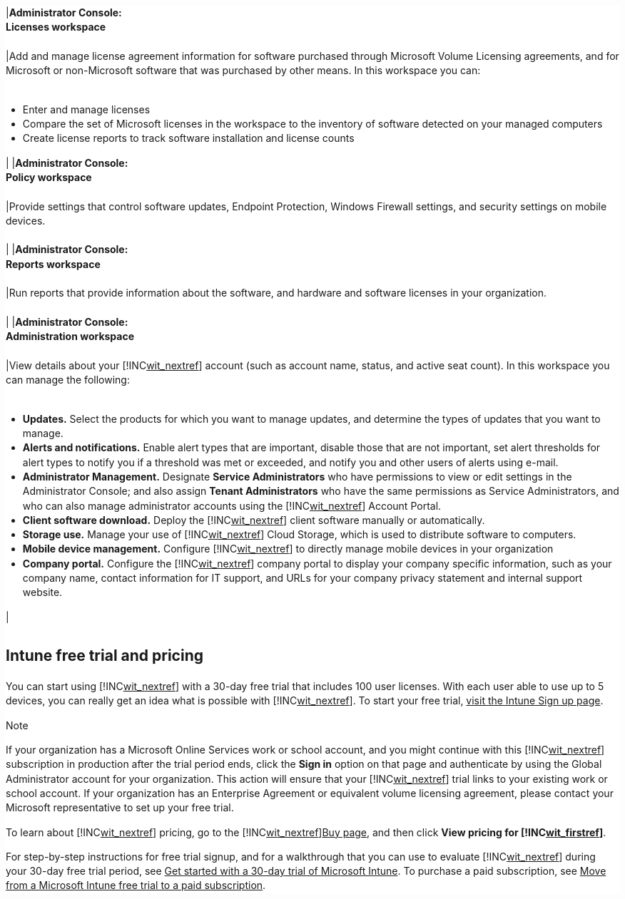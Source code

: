 |**Administrator Console:** <br /> **Licenses workspace** <br /> <br />|Add and manage license agreement information for software purchased through Microsoft Volume Licensing agreements, and for Microsoft or non-Microsoft software that was purchased by other means. In this workspace you can: <br /> <br /><ul><li>Enter and manage licenses </li><li>Compare the set of Microsoft licenses in the workspace to the inventory of software detected on your managed computers </li><li>Create license reports to track software installation and license counts </li> </ul>|
|**Administrator Console:** <br /> **Policy workspace** <br /> <br />|Provide settings that control software updates, Endpoint Protection, Windows Firewall settings, and security settings on mobile devices. <br /> <br />|
|**Administrator Console:** <br /> **Reports workspace** <br /> <br />|Run reports that provide information about the software, and hardware and software licenses in your organization. <br /> <br />|
|**Administrator Console:** <br /> **Administration workspace** <br /> <br />|View details about your [!INC[wit_nextref](../Token/wit_nextref_md.md)] account (such as account name, status, and active seat count). In this workspace you can manage the following: <br /> <br /><ul><li>**Updates.** Select the products for which you want to manage updates, and determine the types of updates that you want to manage. </li><li>**Alerts and notifications.** Enable alert types that are important, disable those that are not important, set alert thresholds for alert types to notify you if a threshold was met or exceeded, and notify you and other users of alerts using e-mail. </li><li>**Administrator Management.** Designate **Service Administrators** who have permissions to view or edit settings in the Administrator Console; and also assign **Tenant Administrators** who have the same permissions as Service Administrators, and who can also manage administrator accounts using the [!INC[wit_nextref](../Token/wit_nextref_md.md)] Account Portal. </li><li>**Client software download.** Deploy the [!INC[wit_nextref](../Token/wit_nextref_md.md)] client software manually or automatically. </li><li>**Storage use.** Manage your use of [!INC[wit_nextref](../Token/wit_nextref_md.md)] Cloud Storage, which is used to distribute software to computers. </li><li>**Mobile device management.** Configure [!INC[wit_nextref](../Token/wit_nextref_md.md)] to directly manage mobile devices in your organization </li><li>**Company portal.** Configure the [!INC[wit_nextref](../Token/wit_nextref_md.md)] company portal to display your company specific information, such as your company name, contact information for IT support, and URLs for your company privacy statement and internal support website. </li> </ul>|

## <a name="WIT_Fre"></a>Intune free trial and pricing
You can start using [!INC[wit_nextref](../Token/wit_nextref_md.md)] with a 30-day free trial that includes 100 user licenses. With each user able to use up to 5 devices, you can really get an idea what is possible with [!INC[wit_nextref](../Token/wit_nextref_md.md)]. To start your free trial, [visit the Intune Sign up page](http://aka.ms/TryMSIntune).

> [!NOTE]
> If your organization has a Microsoft Online Services work or school account, and you might continue with this [!INC[wit_nextref](../Token/wit_nextref_md.md)] subscription in production after the trial period ends, click the **Sign in** option on that page and authenticate by using the Global Administrator account for your organization. This action will ensure that your [!INC[wit_nextref](../Token/wit_nextref_md.md)] trial links to your existing work or school account. If your organization has an Enterprise Agreement or equivalent volume licensing agreement, please contact your Microsoft representative to set up your free trial.

To learn about [!INC[wit_nextref](../Token/wit_nextref_md.md)] pricing, go to the [!INC[wit_nextref](../Token/wit_nextref_md.md)][Buy page](http://www.microsoft.com/en-us/server-cloud/products/microsoft-intune/buy.aspx), and then click **View pricing for [!INC[wit_firstref](../Token/wit_firstref_md.md)]**.

For step-by-step instructions for free trial signup, and for a walkthrough that you can use to evaluate [!INC[wit_nextref](../Token/wit_nextref_md.md)] during your 30-day free trial period, see [Get started with a 30-day trial of Microsoft Intune](../Topic/Get_started_with_a_30-day_trial_of_Microsoft_Intune.md). To purchase a paid subscription, see [Move from a Microsoft Intune free trial to a paid subscription](../Topic/Move_from_a_Microsoft_Intune_free_trial_to_a_paid_subscription.md).

